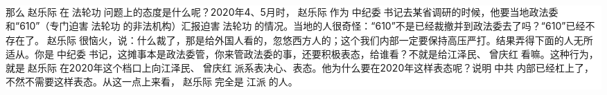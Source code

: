  <div class="AD_Embed__Wrap-sc-1xslmin-0 igMuqX module desktop">
  <div>
  </div>
 </div>
 <p>
  那么
  <ok href="/term/7828">
   赵乐际
  </ok>
  在
  <ok href="/term/968">
   法轮功
  </ok>
  问题上的态度是什么呢？2020年4、5月时，
  <ok href="/term/7828">
   赵乐际
  </ok>
  作为
  <ok href="/term/1272">
   中纪委
  </ok>
  书记去某省调研的时候，他要当地政法委和“610”（专门迫害
  <ok href="/term/968">
   法轮功
  </ok>
  的非法机构）汇报迫害
  <ok href="/term/968">
   法轮功
  </ok>
  的情况。当地的人很奇怪：“610”不是已经裁撤并到政法委去了吗？“610”已经不存在了。
  <ok href="/term/7828">
   赵乐际
  </ok>
  很恼火，说：什么裁了，那是给外国人看的，忽悠西方人的；这个我们内部一定要保持高压严打。结果弄得下面的人无所适从。你是
  <ok href="/term/1272">
   中纪委
  </ok>
  书记，这摊事本是政法委管，你来管政法委的事，还要积极表态，给谁看？不就是给江泽民、
  <ok href="/term/1297">
   曾庆红
  </ok>
  看嘛。这种行为，就是
  <ok href="/term/7828">
   赵乐际
  </ok>
  在2020年这个档口上向江泽民、
  <ok href="/term/1297">
   曾庆红
  </ok>
  派系表决心、表态。他为什么要在2020年这样表态呢？说明
  <ok href="/term/1059">
   中共
  </ok>
  内部已经杠上了，不然不需要这样表态。从这一点上来看，
  <ok href="/term/7828">
   赵乐际
  </ok>
  完全是
  <ok href="/term/1255">
   江派
  </ok>
  的人。
 </p>
 <h2>